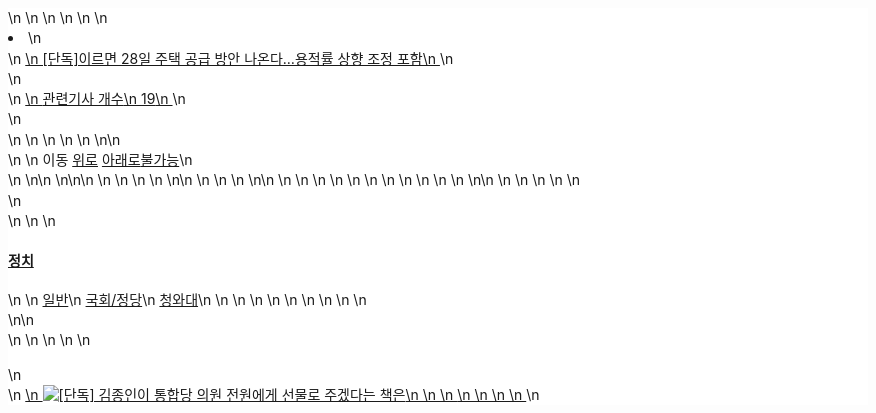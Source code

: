 </div>\n                            </li>\n                        \n                        \n                    \n                        \n                            <li>\n                                <div class="hdline_article_tit">\n                                    <a href="/main/read.nhn?mode=LSD&mid=shm&sid1=101&oid=005&aid=0001345627" class="lnk_hdline_article nclicks(\'mai.text1\', \'8800006F_000000000000000001345627\', \'airsGParam\', \'0\', \'news_qm_v2.0\', \'07FWQt3ikNI74uAq\')">\n                                        [단독]이르면 28일 주택 공급 방안 나온다…용적률 상향 조정 포함\n                                    </a>\n                                </div>\n                                <div class="hdline_cluster_more">\n                                    <a href="/main/clusterArticles.nhn?id=c_202007231910_00000012&mode=LSD&mid=shm&oid=005&aid=0001345627" class="lnk_hdline_cluster_more nclicks(\'mai.clu\', \'8800006F_000000000000000001345627\', \'airsGParam\', \'0\', \'news_qm_v2.0\', \'07FWQt3ikNI74uAq\')">\n                                        <span class="blind">관련기사 개수</span>\n                                        <span class="cluster_more_icon_num">19</span>\n                                    </a>\n                                </div>\n                            </li>\n                        \n                        \n                    \n                </ul>\n            </div>\n\n            <div class="btn_move">\n                \n                <span class="move" title="이동">이동</span> <a href="#SLELq" class="up nclicks(mai.up)" title="위로">위로</a> <a href="#SLELq" class="down_off nclicks(mai.down)" title="아래로">아래로<span class="blind">불가능</span></a>\n            </div>\n        </div>\n\n        <script type="text/javascript">\n            var recommendIdx = 0;\n            var recommendLength = $("#today_main_news .hdline_flick_item").length;\n\n            function prevRecommend() {\n                if ( recommendIdx-1 >= 0) {\n                    recommendIdx -= 1;\n                }\n\n                recBtnDisabled();\n\n                $("#today_main_news .hdline_flick_item").css("display", "none");\n                $("#today_main_news .hdline_flick_item").eq(recommendIdx).css("display", "block");\n            }\n\n            function nextRecommend() {\n                if ( recommendIdx+1 < recommendLength) {\n                    recommendIdx += 1;\n                }\n\n                recBtnDisabled();\n\n                $("#today_main_news .hdline_flick_item").css("display", "none");\n                $("#today_main_news .hdline_flick_item").eq(recommendIdx).css("display", "block");\n            }\n\n            function recBtnDisabled() {\n                $("#today_main_news .flick_btn_prev").removeAttr("disabled");\n                $("#today_main_news .flick_btn_next").removeAttr("disabled");\n\n                if ( recommendIdx === 0 ) {\n                    $("#today_main_news .flick_btn_prev").attr("disabled", "disabled");\n                }\n                if ( recommendIdx === recommendLength -1 ) {\n                    $("#today_main_news .flick_btn_next").attr("disabled", "disabled");\n                }\n            }\n        </script>\n\n\n        \n        \n    \n        \n    \n\n    \n    \n    \n    \n\n    \n        \n            \n            \n        \n        \n        \n        \n        \n        \n        \n    \n\n    \n    \n        \n            \n                \n                <div class="main_component droppable" id="section_politics">\n                    <div class="com_header">\n                        \n                            \n                                <h4 class="tit_sec"><a href="/main/main.nhn?mode=LSD&mid=shm&sid1=100" class="nclicks(pol.title)">정치</a></h4>\n                                <span class="tit_sub">\n                    <a href="/main/list.nhn?mode=LS2D&mid=shm&sid1=100&sid2=269" class="nclicks(pol.common)">일반</a><span class="bar"></span>\n                    <a href="/main/list.nhn?mode=LS2D&mid=shm&sid1=100&sid2=265" class="nclicks(pol.party)">국회/정당</a><span class="bar"></span>\n                    <a href="/main/list.nhn?mode=LS2D&mid=shm&sid1=100&sid2=264" class="nclicks(pol.chung)">청와대</a>\n                    </span>\n                            \n                            \n                            \n                            \n                            \n                            \n                            \n                        \n                    </div>\n\n                    <div class="com_list">\n                        \n                        \n                        \n                            \n                                <dl class="mtype_img">\n                                    <dt>\n                                        <a href="https://news.naver.com/main/read.nhn?mode=LSD&mid=shm&sid1=100&oid=023&aid=0003549358" class="nclicks(\'hom.airscont\',\'880000ED_000000000000000003549358\', \'airsGParam\', \'0\', \'news_sec_v2.0\', \'ap4MGfPA9N1c4qeg\')">\n                                            <img src="https://mimgnews.pstatic.net/image/origin/023/2020/07/26/3549358.jpg?type=nf220_140" width="220" height="140" alt="[단독] 김종인이 통합당 의원 전원에게 선물로 주겠다는 책은" onError="javascript:this.src=\'https://ssl.pstatic.net/static.news/image/news/2009/noimage_220x140.png\';this.style.width=220;this.style.height=140;" >\n                                            \n                                                \n                                                    <span class="trans_border"></span>\n                                                \n                                                \n                                            \n                                        </a>\n
